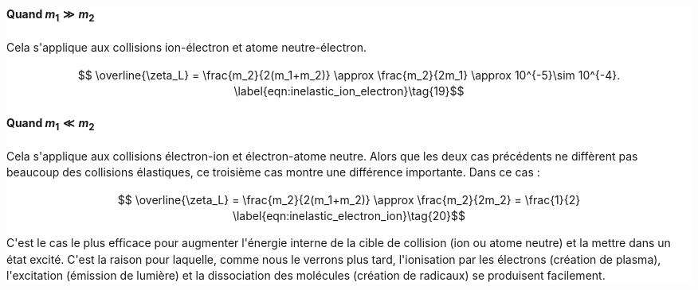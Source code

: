 #### Quand $m_1 \gg m_2$
Cela s'applique aux collisions ion-électron et atome neutre-électron.

$$ \overline{\zeta_L} = \frac{m_2}{2(m_1+m_2)} \approx \frac{m_2}{2m_1} \approx 10^{-5}\sim 10^{-4}. \label{eqn:inelastic_ion_electron}\tag{19}$$

#### Quand $m_1 \ll m_2$
Cela s'applique aux collisions électron-ion et électron-atome neutre. Alors que les deux cas précédents ne diffèrent pas beaucoup des collisions élastiques, ce troisième cas montre une différence importante. Dans ce cas :

$$ \overline{\zeta_L} = \frac{m_2}{2(m_1+m_2)} \approx \frac{m_2}{2m_2} = \frac{1}{2} \label{eqn:inelastic_electron_ion}\tag{20}$$

C'est le cas le plus efficace pour augmenter l'énergie interne de la cible de collision (ion ou atome neutre) et la mettre dans un état excité. C'est la raison pour laquelle, comme nous le verrons plus tard, l'ionisation par les électrons (création de plasma), l'excitation (émission de lumière) et la dissociation des molécules (création de radicaux) se produisent facilement.
